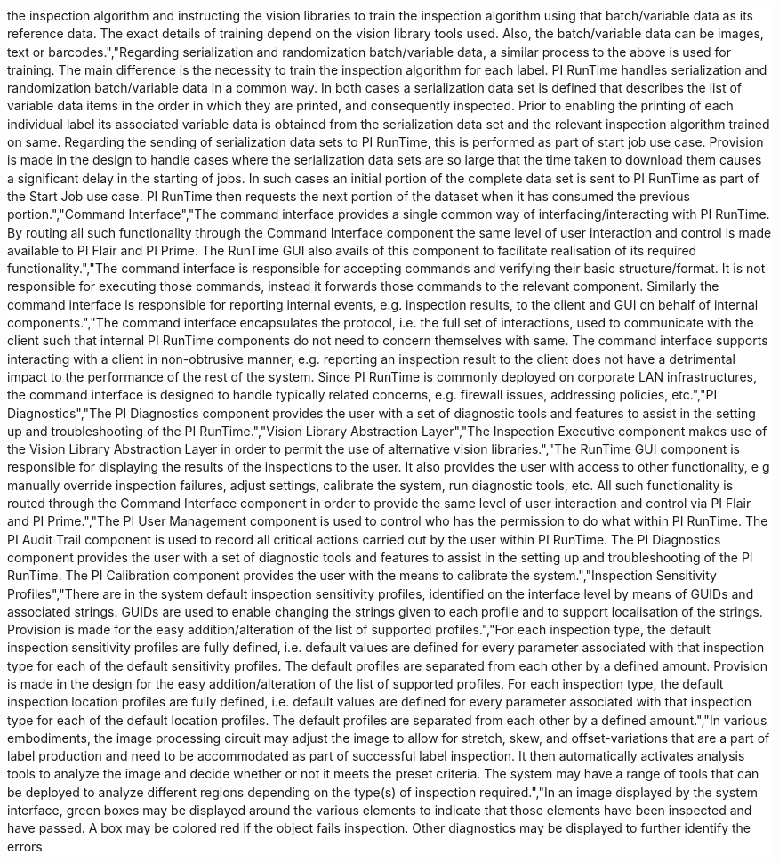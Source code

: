 the inspection algorithm and instructing the vision libraries to train the inspection algorithm using that batch\/variable data as its reference data. The exact details of training depend on the vision library tools used. Also, the batch\/variable data can be images, text or barcodes.","Regarding serialization and randomization batch\/variable data, a similar process to the above is used for training. The main difference is the necessity to train the inspection algorithm for each label. PI RunTime handles serialization and randomization batch\/variable data in a common way. In both cases a serialization data set is defined that describes the list of variable data items in the order in which they are printed, and consequently inspected. Prior to enabling the printing of each individual label its associated variable data is obtained from the serialization data set and the relevant inspection algorithm trained on same. Regarding the sending of serialization data sets to PI RunTime, this is performed as part of start job use case. Provision is made in the design to handle cases where the serialization data sets are so large that the time taken to download them causes a significant delay in the starting of jobs. In such cases an initial portion of the complete data set is sent to PI RunTime as part of the Start Job use case. PI RunTime then requests the next portion of the dataset when it has consumed the previous portion.","Command Interface","The command interface provides a single common way of interfacing\/interacting with PI RunTime. By routing all such functionality through the Command Interface component the same level of user interaction and control is made available to PI Flair and PI Prime. The RunTime GUI also avails of this component to facilitate realisation of its required functionality.","The command interface is responsible for accepting commands and verifying their basic structure\/format. It is not responsible for executing those commands, instead it forwards those commands to the relevant component. Similarly the command interface is responsible for reporting internal events, e.g. inspection results, to the client and GUI on behalf of internal components.","The command interface encapsulates the protocol, i.e. the full set of interactions, used to communicate with the client such that internal PI RunTime components do not need to concern themselves with same. The command interface supports interacting with a client in non-obtrusive manner, e.g. reporting an inspection result to the client does not have a detrimental impact to the performance of the rest of the system. Since PI RunTime is commonly deployed on corporate LAN infrastructures, the command interface is designed to handle typically related concerns, e.g. firewall issues, addressing policies, etc.","PI Diagnostics","The PI Diagnostics component provides the user with a set of diagnostic tools and features to assist in the setting up and troubleshooting of the PI RunTime.","Vision Library Abstraction Layer","The Inspection Executive component makes use of the Vision Library Abstraction Layer in order to permit the use of alternative vision libraries.","The RunTime GUI component is responsible for displaying the results of the inspections to the user. It also provides the user with access to other functionality, e g manually override inspection failures, adjust settings, calibrate the system, run diagnostic tools, etc. All such functionality is routed through the Command Interface component in order to provide the same level of user interaction and control via PI Flair and PI Prime.","The PI User Management component is used to control who has the permission to do what within PI RunTime. The PI Audit Trail component is used to record all critical actions carried out by the user within PI RunTime. The PI Diagnostics component provides the user with a set of diagnostic tools and features to assist in the setting up and troubleshooting of the PI RunTime. The PI Calibration component provides the user with the means to calibrate the system.","Inspection Sensitivity Profiles","There are in the system default inspection sensitivity profiles, identified on the interface level by means of GUIDs and associated strings. GUIDs are used to enable changing the strings given to each profile and to support localisation of the strings. Provision is made for the easy addition\/alteration of the list of supported profiles.","For each inspection type, the default inspection sensitivity profiles are fully defined, i.e. default values are defined for every parameter associated with that inspection type for each of the default sensitivity profiles. The default profiles are separated from each other by a defined amount. Provision is made in the design for the easy addition\/alteration of the list of supported profiles. For each inspection type, the default inspection location profiles are fully defined, i.e. default values are defined for every parameter associated with that inspection type for each of the default location profiles. The default profiles are separated from each other by a defined amount.","In various embodiments, the image processing circuit may adjust the image to allow for stretch, skew, and offset-variations that are a part of label production and need to be accommodated as part of successful label inspection. It then automatically activates analysis tools to analyze the image and decide whether or not it meets the preset criteria. The system may have a range of tools that can be deployed to analyze different regions depending on the type(s) of inspection required.","In an image displayed by the system interface, green boxes may be displayed around the various elements to indicate that those elements have been inspected and have passed. A box may be colored red if the object fails inspection. Other diagnostics may be displayed to further identify the errors